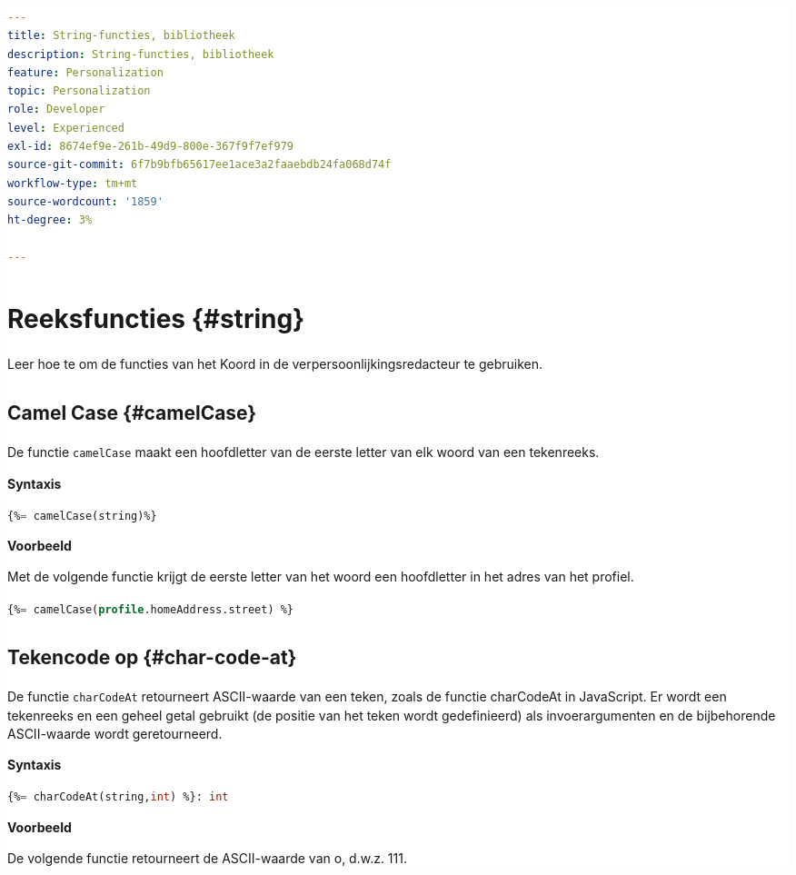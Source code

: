 ```yaml
---
title: String-functies, bibliotheek
description: String-functies, bibliotheek
feature: Personalization
topic: Personalization
role: Developer
level: Experienced
exl-id: 8674ef9e-261b-49d9-800e-367f9f7ef979
source-git-commit: 6f7b9bfb65617ee1ace3a2faaebdb24fa068d74f
workflow-type: tm+mt
source-wordcount: '1859'
ht-degree: 3%

---
```


# Reeksfuncties {#string}

Leer hoe te om de functies van het Koord in de verpersoonlijkingsredacteur te gebruiken.

## Camel Case {#camelCase}

De functie `camelCase` maakt een hoofdletter van de eerste letter van elk woord van een tekenreeks.

**Syntaxis**

```sql
{%= camelCase(string)%}
```

**Voorbeeld**

Met de volgende functie krijgt de eerste letter van het woord een hoofdletter in het adres van het profiel.

```sql
{%= camelCase(profile.homeAddress.street) %}
```

## Tekencode op {#char-code-at}

De functie `charCodeAt` retourneert ASCII-waarde van een teken, zoals de functie charCodeAt in JavaScript. Er wordt een tekenreeks en een geheel getal gebruikt (de positie van het teken wordt gedefinieerd) als invoerargumenten en de bijbehorende ASCII-waarde wordt geretourneerd.

**Syntaxis**

```sql
{%= charCodeAt(string,int) %}: int
```

**Voorbeeld**

De volgende functie retourneert de ASCII-waarde van o, d.w.z. 111.
